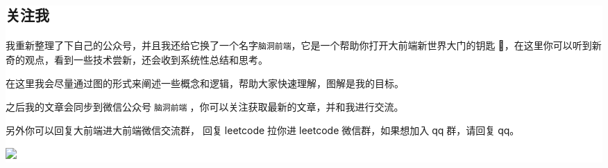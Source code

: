 ## 关注我

我重新整理了下自己的公众号，并且我还给它换了一个名字`脑洞前端`，它是一个帮助你打开大前端新世界大门的钥匙 🔑，在这里你可以听到新奇的观点，看到一些技术尝新，还会收到系统性总结和思考。

在这里我会尽量通过图的形式来阐述一些概念和逻辑，帮助大家快速理解，图解是我的目标。

之后我的文章会同步到微信公众号 `脑洞前端` ，你可以关注获取最新的文章，并和我进行交流。

另外你可以回复大前端进大前端微信交流群， 回复 leetcode 拉你进 leetcode 微信群，如果想加入 qq 群，请回复 qq。

<img width="300" src="https://p.ipic.vip/bp35i7.jpg">
